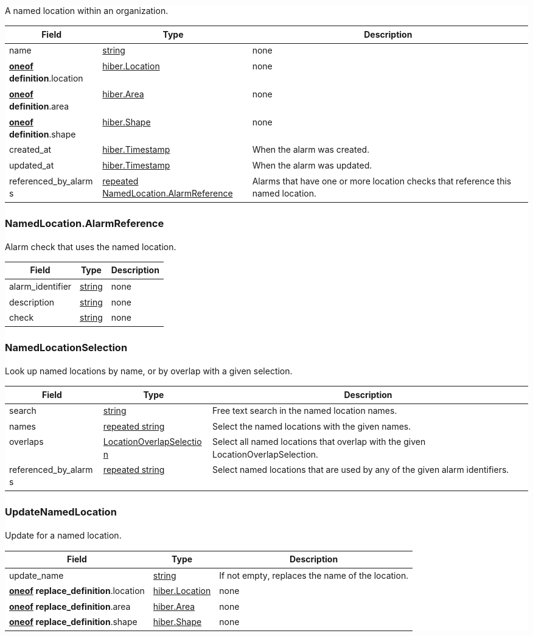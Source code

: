 A named location within an organization.

| Field | Type | Description |
| ----- | ---- | ----------- |
| name | [ string](#string) | none |
| [**oneof**](https://developers.google.com/protocol-buffers/docs/proto3#oneof) **definition**.location | [ hiber.Location](#hiberlocation) | none |
| [**oneof**](https://developers.google.com/protocol-buffers/docs/proto3#oneof) **definition**.area | [ hiber.Area](#hiberarea) | none |
| [**oneof**](https://developers.google.com/protocol-buffers/docs/proto3#oneof) **definition**.shape | [ hiber.Shape](#hibershape) | none |
| created_at | [ hiber.Timestamp](#hibertimestamp) | When the alarm was created. |
| updated_at | [ hiber.Timestamp](#hibertimestamp) | When the alarm was updated. |
| referenced_by_alarms | [repeated NamedLocation.AlarmReference](#namedlocationalarmreference) | Alarms that have one or more location checks that reference this named location. |

### NamedLocation.AlarmReference

Alarm check that uses the named location.

| Field | Type | Description |
| ----- | ---- | ----------- |
| alarm_identifier | [ string](#string) | none |
| description | [ string](#string) | none |
| check | [ string](#string) | none |

### NamedLocationSelection

Look up named locations by name, or by overlap with a given selection.

| Field | Type | Description |
| ----- | ---- | ----------- |
| search | [ string](#string) | Free text search in the named location names. |
| names | [repeated string](#string) | Select the named locations with the given names. |
| overlaps | [ LocationOverlapSelection](#locationoverlapselection) | Select all named locations that overlap with the given LocationOverlapSelection. |
| referenced_by_alarms | [repeated string](#string) | Select named locations that are used by any of the given alarm identifiers. |

### UpdateNamedLocation

Update for a named location.

| Field | Type | Description |
| ----- | ---- | ----------- |
| update_name | [ string](#string) | If not empty, replaces the name of the location. |
| [**oneof**](https://developers.google.com/protocol-buffers/docs/proto3#oneof) **replace_definition**.location | [ hiber.Location](#hiberlocation) | none |
| [**oneof**](https://developers.google.com/protocol-buffers/docs/proto3#oneof) **replace_definition**.area | [ hiber.Area](#hiberarea) | none |
| [**oneof**](https://developers.google.com/protocol-buffers/docs/proto3#oneof) **replace_definition**.shape | [ hiber.Shape](#hibershape) | none |
